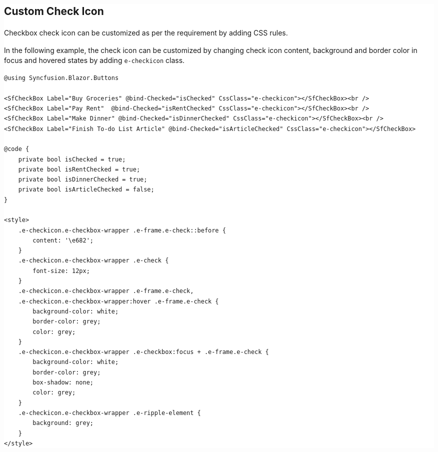 ## Custom Check Icon

Checkbox check icon can be customized as per the requirement by adding CSS rules.

In the following example, the check icon can be customized by changing check icon content, background and
border color in focus and hovered states by adding `e-checkicon` class.

```cshtml
@using Syncfusion.Blazor.Buttons

<SfCheckBox Label="Buy Groceries" @bind-Checked="isChecked" CssClass="e-checkicon"></SfCheckBox><br />
<SfCheckBox Label="Pay Rent"  @bind-Checked="isRentChecked" CssClass="e-checkicon"></SfCheckBox><br />
<SfCheckBox Label="Make Dinner" @bind-Checked="isDinnerChecked" CssClass="e-checkicon"></SfCheckBox><br />
<SfCheckBox Label="Finish To-do List Article" @bind-Checked="isArticleChecked" CssClass="e-checkicon"></SfCheckBox>

@code {
    private bool isChecked = true;
    private bool isRentChecked = true;
    private bool isDinnerChecked = true;
    private bool isArticleChecked = false;
}

<style>
    .e-checkicon.e-checkbox-wrapper .e-frame.e-check::before {
        content: '\e682';
    }
    .e-checkicon.e-checkbox-wrapper .e-check {
        font-size: 12px;
    }
    .e-checkicon.e-checkbox-wrapper .e-frame.e-check,
    .e-checkicon.e-checkbox-wrapper:hover .e-frame.e-check {
        background-color: white;
        border-color: grey;
        color: grey;
    }
    .e-checkicon.e-checkbox-wrapper .e-checkbox:focus + .e-frame.e-check {
        background-color: white;
        border-color: grey;
        box-shadow: none;
        color: grey;
    }
    .e-checkicon.e-checkbox-wrapper .e-ripple-element {
        background: grey;
    }
</style>

```
